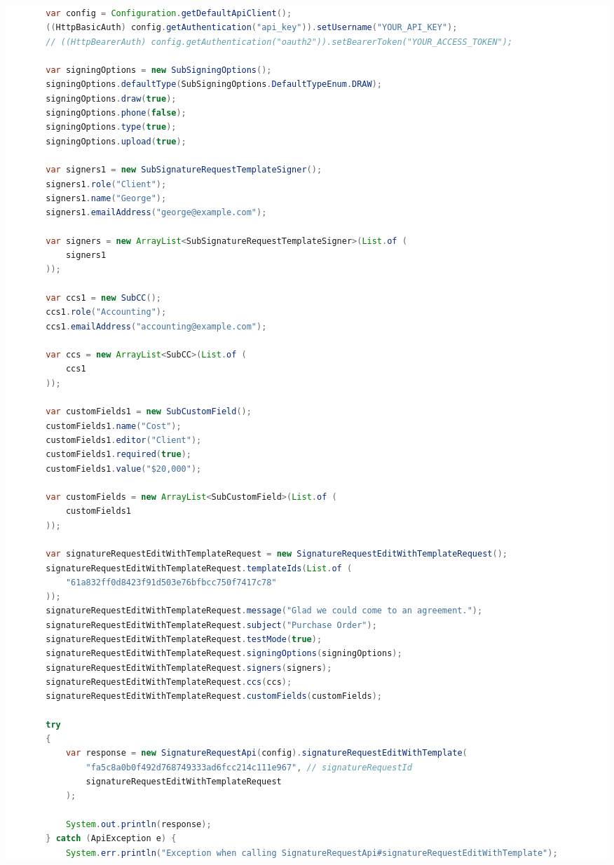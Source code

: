 ```java
        var config = Configuration.getDefaultApiClient();
        ((HttpBasicAuth) config.getAuthentication("api_key")).setUsername("YOUR_API_KEY");
        // ((HttpBearerAuth) config.getAuthentication("oauth2")).setBearerToken("YOUR_ACCESS_TOKEN");

        var signingOptions = new SubSigningOptions();
        signingOptions.defaultType(SubSigningOptions.DefaultTypeEnum.DRAW);
        signingOptions.draw(true);
        signingOptions.phone(false);
        signingOptions.type(true);
        signingOptions.upload(true);

        var signers1 = new SubSignatureRequestTemplateSigner();
        signers1.role("Client");
        signers1.name("George");
        signers1.emailAddress("george@example.com");

        var signers = new ArrayList<SubSignatureRequestTemplateSigner>(List.of (
            signers1
        ));

        var ccs1 = new SubCC();
        ccs1.role("Accounting");
        ccs1.emailAddress("accounting@example.com");

        var ccs = new ArrayList<SubCC>(List.of (
            ccs1
        ));

        var customFields1 = new SubCustomField();
        customFields1.name("Cost");
        customFields1.editor("Client");
        customFields1.required(true);
        customFields1.value("$20,000");

        var customFields = new ArrayList<SubCustomField>(List.of (
            customFields1
        ));

        var signatureRequestEditWithTemplateRequest = new SignatureRequestEditWithTemplateRequest();
        signatureRequestEditWithTemplateRequest.templateIds(List.of (
            "61a832ff0d8423f91d503e76bfbcc750f7417c78"
        ));
        signatureRequestEditWithTemplateRequest.message("Glad we could come to an agreement.");
        signatureRequestEditWithTemplateRequest.subject("Purchase Order");
        signatureRequestEditWithTemplateRequest.testMode(true);
        signatureRequestEditWithTemplateRequest.signingOptions(signingOptions);
        signatureRequestEditWithTemplateRequest.signers(signers);
        signatureRequestEditWithTemplateRequest.ccs(ccs);
        signatureRequestEditWithTemplateRequest.customFields(customFields);

        try
        {
            var response = new SignatureRequestApi(config).signatureRequestEditWithTemplate(
                "fa5c8a0b0f492d768749333ad6fcc214c111e967", // signatureRequestId
                signatureRequestEditWithTemplateRequest
            );

            System.out.println(response);
        } catch (ApiException e) {
            System.err.println("Exception when calling SignatureRequestApi#signatureRequestEditWithTemplate");
```